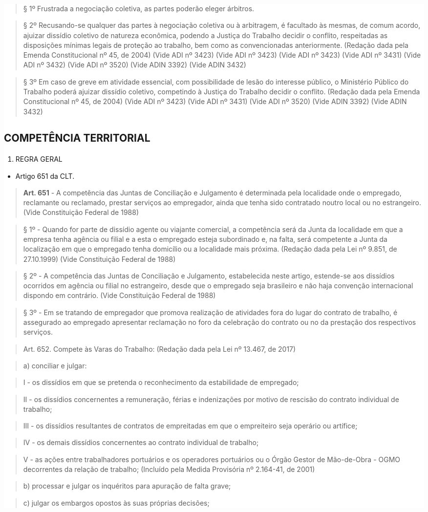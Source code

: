 > § 1º Frustrada a negociação coletiva, as partes poderão eleger árbitros.

> § 2º Recusando-se qualquer das partes à negociação coletiva ou à arbitragem, é facultado às mesmas, de comum acordo, ajuizar dissídio coletivo de natureza econômica, podendo a Justiça do Trabalho decidir o conflito, respeitadas as disposições mínimas legais de proteção ao trabalho, bem como as convencionadas anteriormente. (Redação dada pela Emenda Constitucional nº 45, de 2004) (Vide ADI nº 3423) (Vide ADI nº 3423) (Vide ADI nº 3423) (Vide ADI nº 3431) (Vide ADI nº 3432) (Vide ADI nº 3520) (Vide ADIN 3392) (Vide ADIN 3432)

> § 3º Em caso de greve em atividade essencial, com possibilidade de lesão do interesse público, o Ministério Público do Trabalho poderá ajuizar dissídio coletivo, competindo à Justiça do Trabalho decidir o conflito. (Redação dada pela Emenda Constitucional nº 45, de 2004) (Vide ADI nº 3423) (Vide ADI nº 3431) (Vide ADI nº 3520) (Vide ADIN 3392) (Vide ADIN 3432)

## COMPETÊNCIA TERRITORIAL

1. REGRA GERAL

- Artigo 651 da CLT.

> **Art. 651** - A competência das Juntas de Conciliação e Julgamento é determinada pela localidade onde o empregado, reclamante ou reclamado, prestar serviços ao empregador, ainda que tenha sido contratado noutro local ou no estrangeiro. (Vide Constituição Federal de 1988)

> § 1º - Quando for parte de dissídio agente ou viajante comercial, a competência será da Junta da localidade em que a empresa tenha agência ou filial e a esta o empregado esteja subordinado e, na falta, será competente a Junta da localização em que o empregado tenha domicílio ou a localidade mais próxima. (Redação dada pela Lei nº 9.851, de 27.10.1999) (Vide Constituição Federal de 1988)

> § 2º - A competência das Juntas de Conciliação e Julgamento, estabelecida neste artigo, estende-se aos dissídios ocorridos em agência ou filial no estrangeiro, desde que o empregado seja brasileiro e não haja convenção internacional dispondo em contrário. (Vide Constituição Federal de 1988)

> § 3º - Em se tratando de empregador que promova realização de atividades fora do lugar do contrato de trabalho, é assegurado ao empregado apresentar reclamação no foro da celebração do contrato ou no da prestação dos respectivos serviços.

> Art. 652. Compete às Varas do Trabalho: (Redação dada pela Lei nº 13.467, de 2017)

> a) conciliar e julgar:

> I - os dissídios em que se pretenda o reconhecimento da estabilidade de empregado;

> II - os dissídios concernentes a remuneração, férias e indenizações por motivo de rescisão do contrato individual de trabalho;

> III - os dissídios resultantes de contratos de empreitadas em que o empreiteiro seja operário ou artífice;

> IV - os demais dissídios concernentes ao contrato individual de trabalho;

> V - as ações entre trabalhadores portuários e os operadores portuários ou o Órgão Gestor de Mão-de-Obra - OGMO decorrentes da relação de trabalho; (Incluído pela Medida Provisória nº 2.164-41, de 2001)

> b) processar e julgar os inquéritos para apuração de falta grave;

> c) julgar os embargos opostos às suas próprias decisões;
